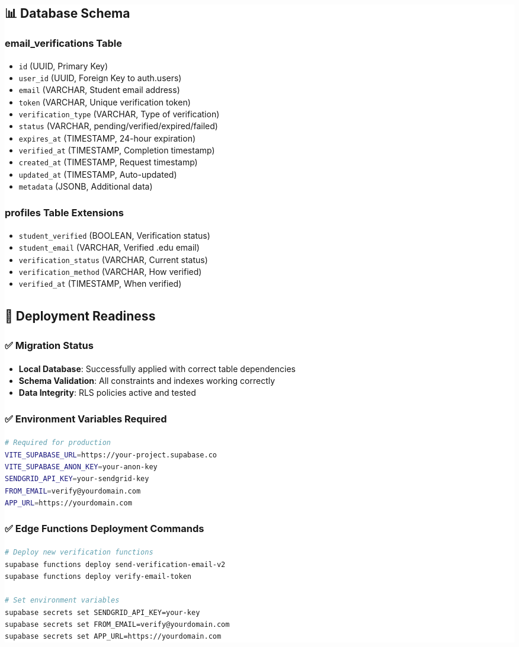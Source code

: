 ## 📊 Database Schema

### email_verifications Table

- `id` (UUID, Primary Key)
- `user_id` (UUID, Foreign Key to auth.users)
- `email` (VARCHAR, Student email address)
- `token` (VARCHAR, Unique verification token)
- `verification_type` (VARCHAR, Type of verification)
- `status` (VARCHAR, pending/verified/expired/failed)
- `expires_at` (TIMESTAMP, 24-hour expiration)
- `verified_at` (TIMESTAMP, Completion timestamp)
- `created_at` (TIMESTAMP, Request timestamp)
- `updated_at` (TIMESTAMP, Auto-updated)
- `metadata` (JSONB, Additional data)

### profiles Table Extensions

- `student_verified` (BOOLEAN, Verification status)
- `student_email` (VARCHAR, Verified .edu email)
- `verification_status` (VARCHAR, Current status)
- `verification_method` (VARCHAR, How verified)
- `verified_at` (TIMESTAMP, When verified)

## 🚀 Deployment Readiness

### ✅ Migration Status

- **Local Database**: Successfully applied with correct table dependencies
- **Schema Validation**: All constraints and indexes working correctly
- **Data Integrity**: RLS policies active and tested

### ✅ Environment Variables Required

```bash
# Required for production
VITE_SUPABASE_URL=https://your-project.supabase.co
VITE_SUPABASE_ANON_KEY=your-anon-key
SENDGRID_API_KEY=your-sendgrid-key
FROM_EMAIL=verify@yourdomain.com
APP_URL=https://yourdomain.com
```

### ✅ Edge Functions Deployment Commands

```bash
# Deploy new verification functions
supabase functions deploy send-verification-email-v2
supabase functions deploy verify-email-token

# Set environment variables
supabase secrets set SENDGRID_API_KEY=your-key
supabase secrets set FROM_EMAIL=verify@yourdomain.com
supabase secrets set APP_URL=https://yourdomain.com
```
